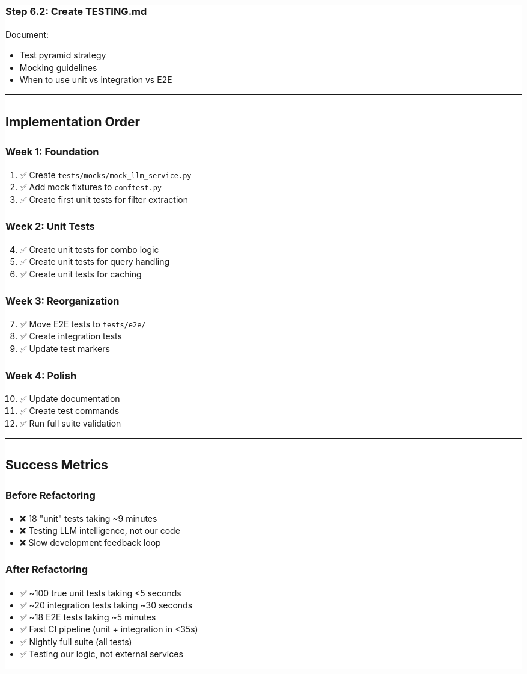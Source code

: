 ### Step 6.2: Create TESTING.md
Document:
- Test pyramid strategy
- Mocking guidelines
- When to use unit vs integration vs E2E

---

## Implementation Order

### Week 1: Foundation
1. ✅ Create `tests/mocks/mock_llm_service.py`
2. ✅ Add mock fixtures to `conftest.py`
3. ✅ Create first unit tests for filter extraction

### Week 2: Unit Tests
4. ✅ Create unit tests for combo logic
5. ✅ Create unit tests for query handling
6. ✅ Create unit tests for caching

### Week 3: Reorganization
7. ✅ Move E2E tests to `tests/e2e/`
8. ✅ Create integration tests
9. ✅ Update test markers

### Week 4: Polish
10. ✅ Update documentation
11. ✅ Create test commands
12. ✅ Run full suite validation

---

## Success Metrics

### Before Refactoring
- ❌ 18 "unit" tests taking ~9 minutes
- ❌ Testing LLM intelligence, not our code
- ❌ Slow development feedback loop

### After Refactoring
- ✅ ~100 true unit tests taking <5 seconds
- ✅ ~20 integration tests taking ~30 seconds
- ✅ ~18 E2E tests taking ~5 minutes
- ✅ Fast CI pipeline (unit + integration in <35s)
- ✅ Nightly full suite (all tests)
- ✅ Testing our logic, not external services

---
